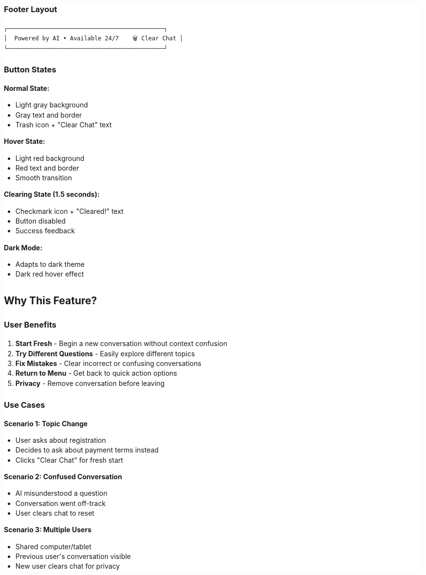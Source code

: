 ### Footer Layout
```
┌─────────────────────────────────────────────┐
│  Powered by AI • Available 24/7    🗑️ Clear Chat │
└─────────────────────────────────────────────┘
```

### Button States

**Normal State:**
- Light gray background
- Gray text and border
- Trash icon + "Clear Chat" text

**Hover State:**
- Light red background
- Red text and border
- Smooth transition

**Clearing State (1.5 seconds):**
- Checkmark icon + "Cleared!" text
- Button disabled
- Success feedback

**Dark Mode:**
- Adapts to dark theme
- Dark red hover effect

## Why This Feature?

### User Benefits
1. **Start Fresh** - Begin a new conversation without context confusion
2. **Try Different Questions** - Easily explore different topics
3. **Fix Mistakes** - Clear incorrect or confusing conversations
4. **Return to Menu** - Get back to quick action options
5. **Privacy** - Remove conversation before leaving

### Use Cases

**Scenario 1: Topic Change**
- User asks about registration
- Decides to ask about payment terms instead
- Clicks "Clear Chat" for fresh start

**Scenario 2: Confused Conversation**
- AI misunderstood a question
- Conversation went off-track
- User clears chat to reset

**Scenario 3: Multiple Users**
- Shared computer/tablet
- Previous user's conversation visible
- New user clears chat for privacy

